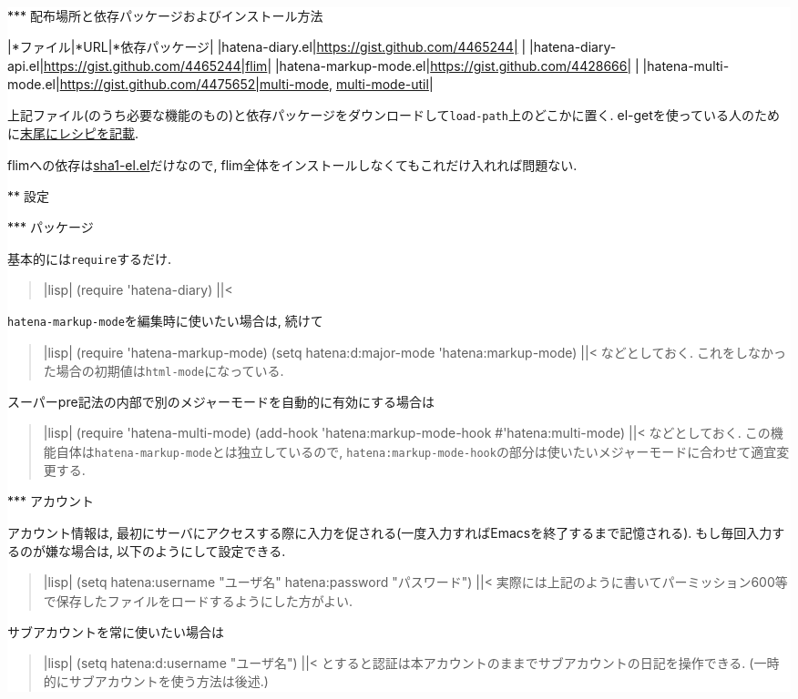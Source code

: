 *** 配布場所と依存パッケージおよびインストール方法

|*ファイル|*URL|*依存パッケージ|
|hatena-diary.el|https://gist.github.com/4465244| |
|hatena-diary-api.el|https://gist.github.com/4465244|<a href="http://git.chise.org/elisp/flim/">flim</a>|
|hatena-markup-mode.el|https://gist.github.com/4428666| |
|hatena-multi-mode.el|https://gist.github.com/4475652|<a href="http://www.loveshack.ukfsn.org/emacs/multi-mode.el">multi-mode</a>, <a href="https://github.com/tarao/multi-mode-util">multi-mode-util</a>|

上記ファイル(のうち必要な機能のもの)と依存パッケージをダウンロードして<code>load-path</code>上のどこかに置く. el-getを使っている人のために<a href="#emacs-hatena-diary:recipe">末尾にレシピを記載</a>.

flimへの依存は<a href="http://git.chise.org/gitweb/?p=elisp/flim.git;a=blob_plain;f=sha1-el.el">sha1-el.el</a>だけなので, flim全体をインストールしなくてもこれだけ入れれば問題ない.

** 設定

*** パッケージ

基本的には<code>require</code>するだけ.
>|lisp|
(require 'hatena-diary)
||<

<code>hatena-markup-mode</code>を編集時に使いたい場合は, 続けて
>|lisp|
(require 'hatena-markup-mode)
(setq hatena:d:major-mode 'hatena:markup-mode)
||<
などとしておく. これをしなかった場合の初期値は<code>html-mode</code>になっている.

スーパーpre記法の内部で別のメジャーモードを自動的に有効にする場合は
>|lisp|
(require 'hatena-multi-mode)
(add-hook 'hatena:markup-mode-hook #'hatena:multi-mode)
||<
などとしておく. この機能自体は<code>hatena-markup-mode</code>とは独立しているので, <code>hatena:markup-mode-hook</code>の部分は使いたいメジャーモードに合わせて適宜変更する.

*** アカウント

アカウント情報は, 最初にサーバにアクセスする際に入力を促される(一度入力すればEmacsを終了するまで記憶される). もし毎回入力するのが嫌な場合は, 以下のようにして設定できる.
>|lisp|
(setq hatena:username "ユーザ名"
      hatena:password "パスワード")
||<
実際には上記のように書いてパーミッション600等で保存したファイルをロードするようにした方がよい.

サブアカウントを常に使いたい場合は
>|lisp|
(setq hatena:d:username "ユーザ名")
||<
とすると認証は本アカウントのままでサブアカウントの日記を操作できる. (一時的にサブアカウントを使う方法は後述.)
